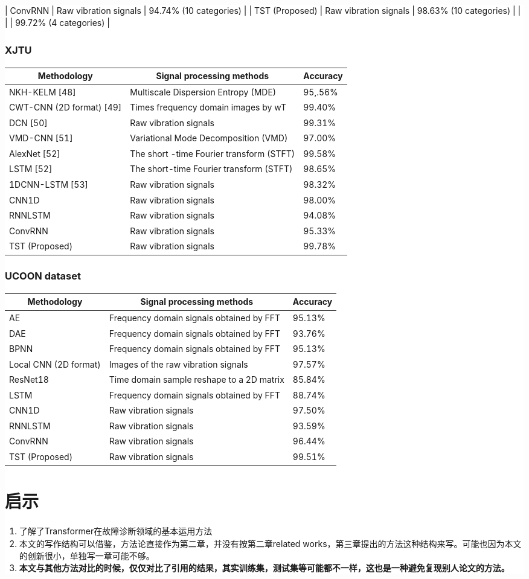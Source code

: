 | ConvRNN                 | Raw vibration signals                                   | 94.74% (10 categories) |
| TST (Proposed)          | Raw vibration signals                                   | 98.63% (10 categories) |
|                         |                                                         | 99.72% (4 categories)  |

### XJTU

| Methodology              | Signal processing methods                | Accuracy |
| ------------------------ | ---------------------------------------- | -------- |
| NKH-KELM [48]            | Multiscale Dispersion Entropy (MDE)      | 95,.56%  |
| CWT-CNN (2D format) [49] | Times frequency domain images by wT      | 99.40%   |
| DCN [50]                 | Raw vibration signals                    | 99.31%   |
| VMD-CNN [51]             | Variational Mode Decomposition (VMD)     | 97.00%   |
| AlexNet [52]             | The short -time Fourier transform (STFT) | 99.58%   |
| LSTM [52]                | The short-time Fourier transform (STFT)  | 98.65%   |
| 1DCNN-LSTM [53]          | Raw vibration signals                    | 98.32%   |
| CNN1D                    | Raw vibration signals                    | 98.00%   |
| RNNLSTM                  | Raw vibration signals                    | 94.08%   |
| ConvRNN                  | Raw vibration signals                    | 95.33%   |
| TST (Proposed)           | Raw vibration signals                    | 99.78%   |

### UCOON dataset

| Methodology           | Signal processing methods                 | Accuracy |
| --------------------- | ----------------------------------------- | -------- |
| AE                    | Frequency domain signals obtained by FFT  | 95.13%   |
| DAE                   | Frequency domain signals obtained by FFT  | 93.76%   |
| BPNN                  | Frequency domain signals obtained by FFT  | 95.13%   |
| Local CNN (2D format) | Images of the raw vibration signals       | 97.57%   |
| ResNet18              | Time domain sample reshape to a 2D matrix | 85.84%   |
| LSTM                  | Frequency domain signals obtained by FFT  | 88.74%   |
| CNN1D                 | Raw vibration signals                     | 97.50%   |
| RNNLSTM               | Raw vibration signals                     | 93.59%   |
| ConvRNN               | Raw vibration signals                     | 96.44%   |
| TST (Proposed)        | Raw vibration signals                     | 99.51%   |

# 启示

1. 了解了Transformer在故障诊断领域的基本运用方法
2. 本文的写作结构可以借鉴，方法论直接作为第二章，并没有按第二章related works，第三章提出的方法这种结构来写。可能也因为本文的创新很小，单独写一章可能不够。
3. **本文与其他方法对比的时候，仅仅对比了引用的结果，其实训练集，测试集等可能都不一样，这也是一种避免复现别人论文的方法。**
